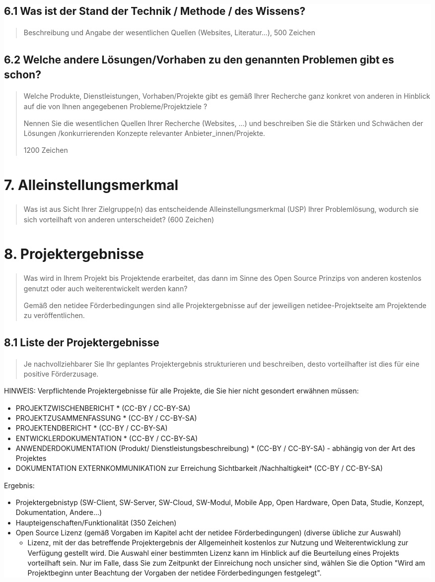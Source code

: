 ##  6.1 Was ist der Stand der Technik / Methode / des Wissens?
> Beschreibung und Angabe der wesentlichen Quellen (Websites, Literatur...), 500 Zeichen

## 6.2 Welche andere Lösungen/Vorhaben zu den genannten Problemen gibt es schon?
> Welche Produkte, Dienstleistungen, Vorhaben/Projekte gibt es gemäß Ihrer Recherche ganz konkret von anderen in Hinblick auf die von Ihnen angegebenen Probleme/Projektziele ?
> 
> Nennen Sie die wesentlichen Quellen Ihrer Recherche (Websites, ...) und beschreiben Sie die Stärken und Schwächen der Lösungen /konkurrierenden Konzepte relevanter Anbieter_innen/Projekte.
>
> 1200 Zeichen






# 7. Alleinstellungsmerkmal
> Was ist aus Sicht Ihrer Zielgruppe(n) das entscheidende Alleinstellungsmerkmal (USP) Ihrer Problemlösung, wodurch sie sich vorteilhaft von anderen unterscheidet? (600 Zeichen)







# 8. Projektergebnisse
> Was wird in Ihrem Projekt bis Projektende erarbeitet, das dann im Sinne des Open Source Prinzips von anderen kostenlos genutzt oder auch weiterentwickelt werden kann?
>
> Gemäß den netidee Förderbedingungen sind alle Projektergebnisse auf der jeweiligen netidee-Projektseite am Projektende zu veröffentlichen.

## 8.1 Liste der Projektergebnisse
> Je nachvollziehbarer Sie Ihr geplantes Projektergebnis strukturieren und beschreiben, desto vorteilhafter ist dies für eine positive Förderzusage.
> 
HINWEIS: Verpflichtende Projektergebnisse für alle Projekte, die Sie hier nicht gesondert erwähnen müssen:
* PROJEKTZWISCHENBERICHT *  (CC-BY / CC-BY-SA)
* PROJEKTZUSAMMENFASSUNG *  (CC-BY / CC-BY-SA)
* PROJEKTENDBERICHT * (CC-BY / CC-BY-SA)
* ENTWICKLERDOKUMENTATION * (CC-BY / CC-BY-SA)
* ANWENDERDOKUMENTATION (Produkt/ Dienstleistungsbeschreibung) * (CC-BY / CC-BY-SA) - abhängig von der Art des Projektes
* DOKUMENTATION EXTERNKOMMUNIKATION zur Erreichung Sichtbarkeit /Nachhaltigkeit*  (CC-BY / CC-BY-SA)

Ergebnis:
* Projektergebnistyp (SW-Client, SW-Server, SW-Cloud, SW-Modul, Mobile App, Open Hardware, Open Data, Studie, Konzept, Dokumentation, Andere...)
* Haupteigenschaften/Funktionalität (350 Zeichen)
* Open Source Lizenz (gemäß Vorgaben im Kapitel acht der netidee Förderbedingungen) (diverse übliche zur Auswahl)
  - Lizenz, mit der das betreffende Projektergebnis der Allgemeinheit kostenlos zur Nutzung und Weiterentwicklung zur Verfügung gestellt wird. Die Auswahl einer bestimmten Lizenz kann im Hinblick auf die Beurteilung eines Projekts vorteilhaft sein. Nur im Falle, dass Sie zum Zeitpunkt der Einreichung noch unsicher sind, wählen Sie die Option "Wird am Projektbeginn unter Beachtung der Vorgaben der netidee Förderbedingungen festgelegt".
